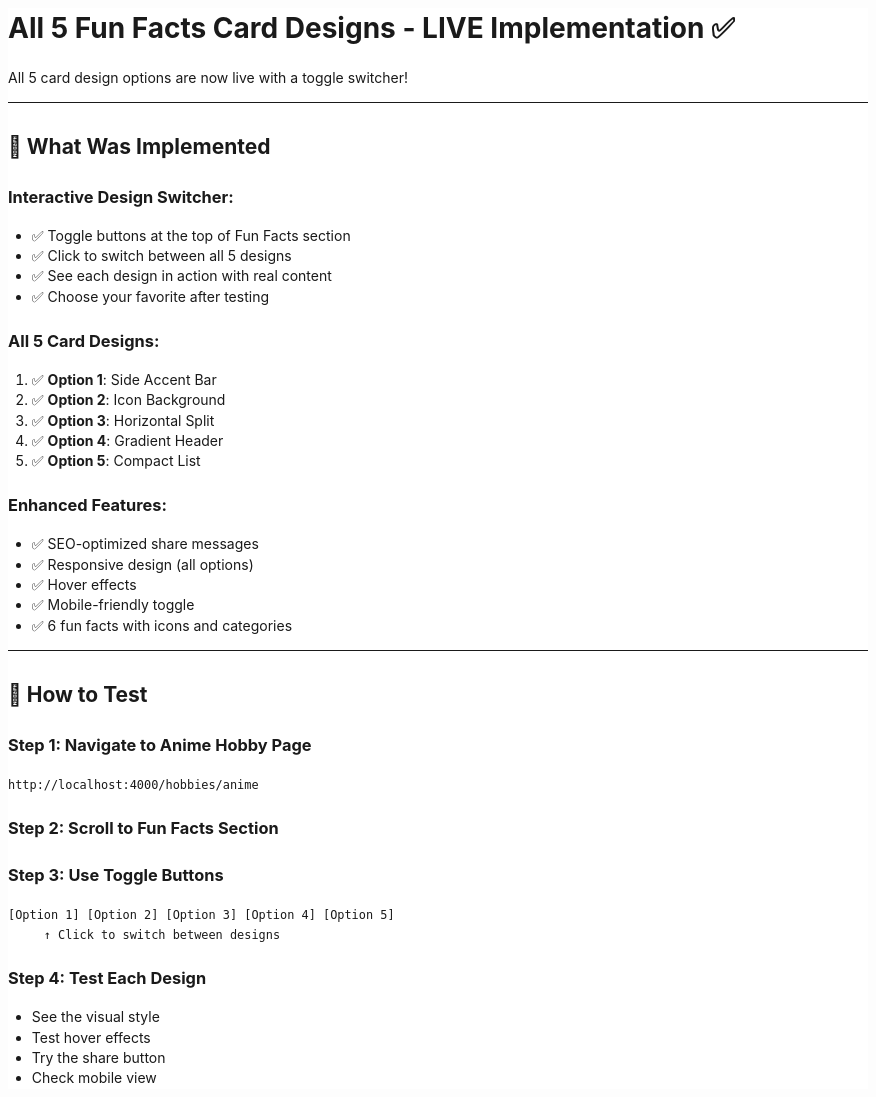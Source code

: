 # All 5 Fun Facts Card Designs - LIVE Implementation ✅

All 5 card design options are now live with a toggle switcher!

---

## 🎯 **What Was Implemented**

### **Interactive Design Switcher**:
- ✅ Toggle buttons at the top of Fun Facts section
- ✅ Click to switch between all 5 designs
- ✅ See each design in action with real content
- ✅ Choose your favorite after testing

### **All 5 Card Designs**:
1. ✅ **Option 1**: Side Accent Bar
2. ✅ **Option 2**: Icon Background
3. ✅ **Option 3**: Horizontal Split
4. ✅ **Option 4**: Gradient Header
5. ✅ **Option 5**: Compact List

### **Enhanced Features**:
- ✅ SEO-optimized share messages
- ✅ Responsive design (all options)
- ✅ Hover effects
- ✅ Mobile-friendly toggle
- ✅ 6 fun facts with icons and categories

---

## 🎨 **How to Test**

### **Step 1**: Navigate to Anime Hobby Page
```
http://localhost:4000/hobbies/anime
```

### **Step 2**: Scroll to Fun Facts Section

### **Step 3**: Use Toggle Buttons
```
[Option 1] [Option 2] [Option 3] [Option 4] [Option 5]
     ↑ Click to switch between designs
```

### **Step 4**: Test Each Design
- See the visual style
- Test hover effects
- Try the share button
- Check mobile view
